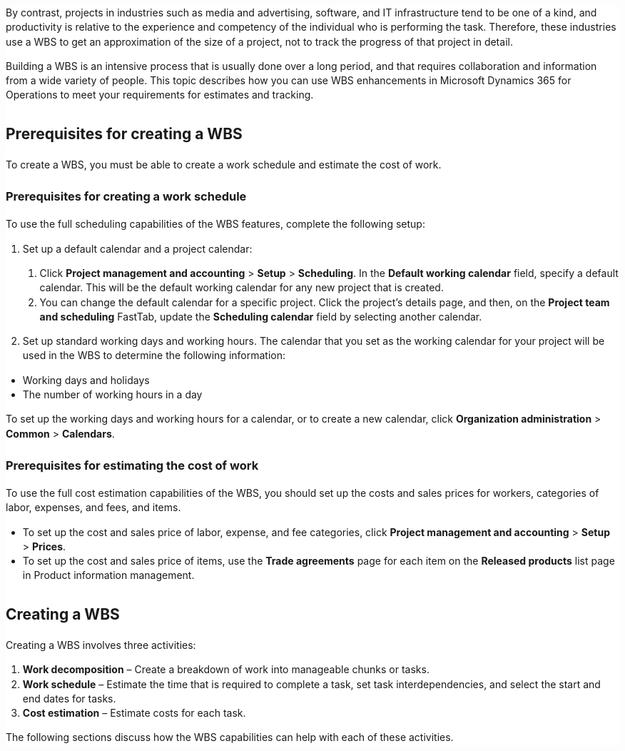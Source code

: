 By contrast, projects in industries such as media and advertising, software, and IT infrastructure tend to be one of a kind, and productivity is relative to the experience and competency of the individual who is performing the task. Therefore, these industries use a WBS to get an approximation of the size of a project, not to track the progress of that project in detail. 

Building a WBS is an intensive process that is usually done over a long period, and that requires collaboration and information from a wide variety of people. This topic describes how you can use WBS enhancements in Microsoft Dynamics 365 for Operations to meet your requirements for estimates and tracking.

## Prerequisites for creating a WBS
To create a WBS, you must be able to create a work schedule and estimate the cost of work.

### Prerequisites for creating a work schedule

To use the full scheduling capabilities of the WBS features, complete the following setup:

1.  Set up a default calendar and a project calendar:
    1.  Click **Project management and accounting** &gt; **Setup** &gt; **Scheduling**. In the **Default working calendar** field, specify a default calendar. This will be the default working calendar for any new project that is created.
    2.  You can change the default calendar for a specific project. Click the project’s details page, and then, on the **Project team and scheduling** FastTab, update the **Scheduling calendar** field by selecting another calendar.

2.  Set up standard working days and working hours. The calendar that you set as the working calendar for your project will be used in the WBS to determine the following information:

-   Working days and holidays
-   The number of working hours in a day

To set up the working days and working hours for a calendar, or to create a new calendar, click **Organization administration** &gt; **Common** &gt; **Calendars**.

### Prerequisites for estimating the cost of work

To use the full cost estimation capabilities of the WBS, you should set up the costs and sales prices for workers, categories of labor, expenses, and fees, and items.

-   To set up the cost and sales price of labor, expense, and fee categories, click **Project management and accounting** &gt; **Setup** &gt; **Prices**.
-   To set up the cost and sales price of items, use the **Trade agreements** page for each item on the **Released products** list page in Product information management.

## Creating a WBS
Creating a WBS involves three activities:

1.  **Work decomposition** – Create a breakdown of work into manageable chunks or tasks.
2.  **Work schedule** – Estimate the time that is required to complete a task, set task interdependencies, and select the start and end dates for tasks.
3.  **Cost estimation** – Estimate costs for each task.

The following sections discuss how the WBS capabilities can help with each of these activities.
